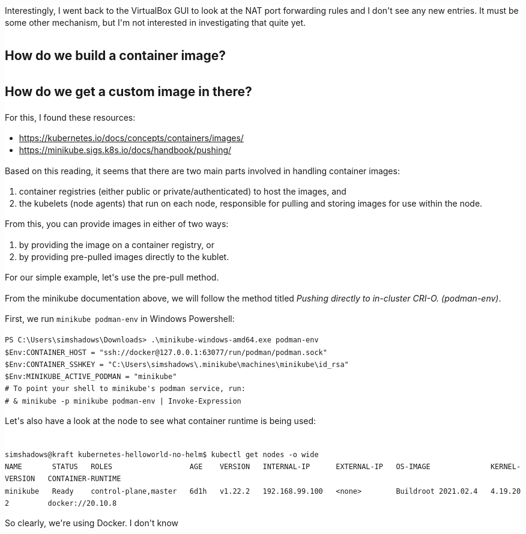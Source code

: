 Interestingly, I went back to the VirtualBox GUI to look at the NAT port forwarding rules and I don't see any new entries. It must be some other mechanism, but I'm not interested in investigating that quite yet.

## How do we build a container image?














## How do we get a custom image in there?

For this, I found these resources:

- <https://kubernetes.io/docs/concepts/containers/images/>
- <https://minikube.sigs.k8s.io/docs/handbook/pushing/>

Based on this reading, it seems that there are two main parts involved in handling container images:

1) container registries (either public or private/authenticated) to host the images, and
2) the kubelets (node agents) that run on each node, responsible for pulling and storing images for use within the node.

From this, you can provide images in either of two ways:

1) by providing the image on a container registry, or
2) by providing pre-pulled images directly to the kublet.

For our simple example, let's use the pre-pull method.

From the minikube documentation above, we will follow the method titled *Pushing directly to in-cluster CRI-O. (podman-env)*.

First, we run `minikube podman-env` in Windows Powershell:
```
PS C:\Users\simshadows\Downloads> .\minikube-windows-amd64.exe podman-env
$Env:CONTAINER_HOST = "ssh://docker@127.0.0.1:63077/run/podman/podman.sock"
$Env:CONTAINER_SSHKEY = "C:\Users\simshadows\.minikube\machines\minikube\id_rsa"
$Env:MINIKUBE_ACTIVE_PODMAN = "minikube"
# To point your shell to minikube's podman service, run:
# & minikube -p minikube podman-env | Invoke-Expression
```

Let's also have a look at the node to see what container runtime is being used:
```

simshadows@kraft kubernetes-helloworld-no-helm$ kubectl get nodes -o wide
NAME       STATUS   ROLES                  AGE    VERSION   INTERNAL-IP      EXTERNAL-IP   OS-IMAGE              KERNEL-VERSION   CONTAINER-RUNTIME
minikube   Ready    control-plane,master   6d1h   v1.22.2   192.168.99.100   <none>        Buildroot 2021.02.4   4.19.202         docker://20.10.8
```

So clearly, we're using Docker. I don't know 

